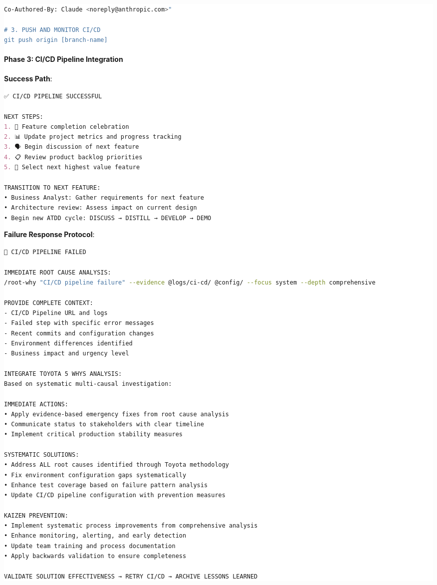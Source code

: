 ```bash
Co-Authored-By: Claude <noreply@anthropic.com>"

# 3. PUSH AND MONITOR CI/CD
git push origin [branch-name]
```

#### Phase 3: CI/CD Pipeline Integration

**Success Path**:
```markdown
✅ CI/CD PIPELINE SUCCESSFUL

NEXT STEPS:
1. 🎉 Feature completion celebration
2. 📊 Update project metrics and progress tracking  
3. 🗣️ Begin discussion of next feature
4. 📋 Review product backlog priorities
5. 🎯 Select next highest value feature

TRANSITION TO NEXT FEATURE:
• Business Analyst: Gather requirements for next feature
• Architecture review: Assess impact on current design
• Begin new ATDD cycle: DISCUSS → DISTILL → DEVELOP → DEMO
```

**Failure Response Protocol**:
```bash
🚨 CI/CD PIPELINE FAILED

IMMEDIATE ROOT CAUSE ANALYSIS:
/root-why "CI/CD pipeline failure" --evidence @logs/ci-cd/ @config/ --focus system --depth comprehensive

PROVIDE COMPLETE CONTEXT:
- CI/CD Pipeline URL and logs
- Failed step with specific error messages
- Recent commits and configuration changes
- Environment differences identified
- Business impact and urgency level

INTEGRATE TOYOTA 5 WHYS ANALYSIS:
Based on systematic multi-causal investigation:

IMMEDIATE ACTIONS:
• Apply evidence-based emergency fixes from root cause analysis
• Communicate status to stakeholders with clear timeline
• Implement critical production stability measures

SYSTEMATIC SOLUTIONS:
• Address ALL root causes identified through Toyota methodology
• Fix environment configuration gaps systematically
• Enhance test coverage based on failure pattern analysis
• Update CI/CD pipeline configuration with prevention measures

KAIZEN PREVENTION:
• Implement systematic process improvements from comprehensive analysis
• Enhance monitoring, alerting, and early detection
• Update team training and process documentation
• Apply backwards validation to ensure completeness

VALIDATE SOLUTION EFFECTIVENESS → RETRY CI/CD → ARCHIVE LESSONS LEARNED
```
